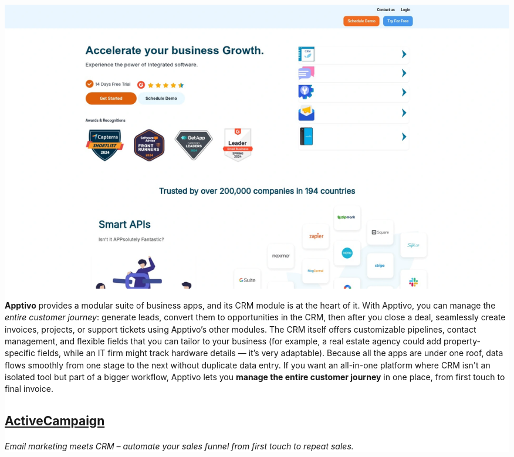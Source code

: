 ![Apptivo Screenshot](image/apptivo.webp)


**Apptivo** provides a modular suite of business apps, and its CRM module is at the heart of it. With Apptivo, you can manage the *entire customer journey*: generate leads, convert them to opportunities in the CRM, then after you close a deal, seamlessly create invoices, projects, or support tickets using Apptivo’s other modules. The CRM itself offers customizable pipelines, contact management, and flexible fields that you can tailor to your business (for example, a real estate agency could add property-specific fields, while an IT firm might track hardware details — it’s very adaptable). Because all the apps are under one roof, data flows smoothly from one stage to the next without duplicate data entry. If you want an all-in-one platform where CRM isn't an isolated tool but part of a bigger workflow, Apptivo lets you **manage the entire customer journey** in one place, from first touch to final invoice.

## [ActiveCampaign](https://www.activecampaign.com)
*Email marketing meets CRM – automate your sales funnel from first touch to repeat sales.*
